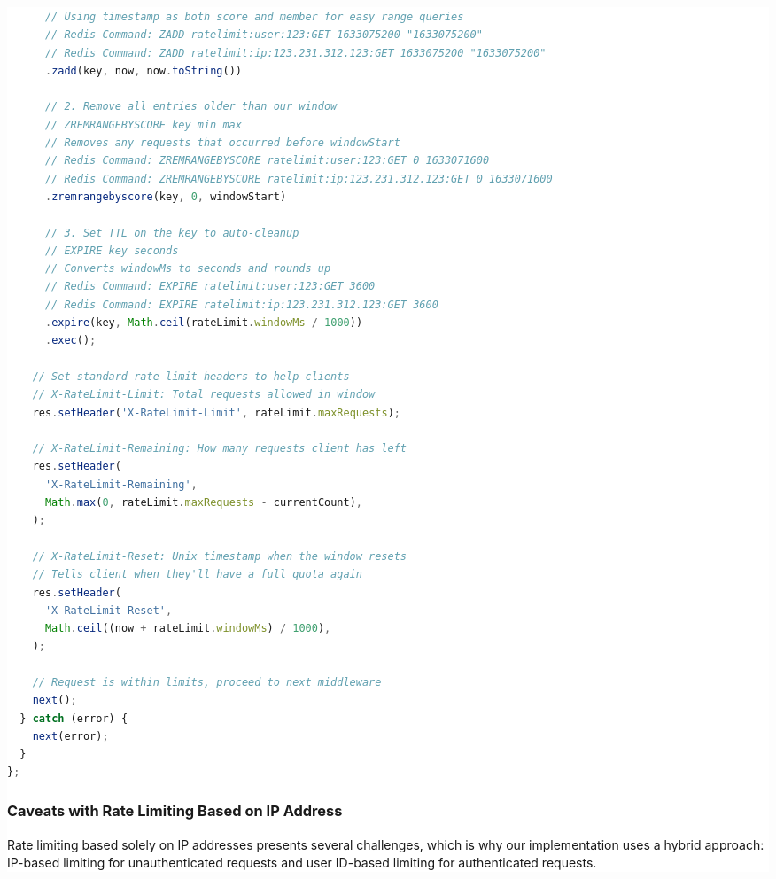 ```typescript
      // Using timestamp as both score and member for easy range queries
      // Redis Command: ZADD ratelimit:user:123:GET 1633075200 "1633075200"
      // Redis Command: ZADD ratelimit:ip:123.231.312.123:GET 1633075200 "1633075200"
      .zadd(key, now, now.toString())

      // 2. Remove all entries older than our window
      // ZREMRANGEBYSCORE key min max
      // Removes any requests that occurred before windowStart
      // Redis Command: ZREMRANGEBYSCORE ratelimit:user:123:GET 0 1633071600
      // Redis Command: ZREMRANGEBYSCORE ratelimit:ip:123.231.312.123:GET 0 1633071600
      .zremrangebyscore(key, 0, windowStart)

      // 3. Set TTL on the key to auto-cleanup
      // EXPIRE key seconds
      // Converts windowMs to seconds and rounds up
      // Redis Command: EXPIRE ratelimit:user:123:GET 3600
      // Redis Command: EXPIRE ratelimit:ip:123.231.312.123:GET 3600
      .expire(key, Math.ceil(rateLimit.windowMs / 1000))
      .exec();

    // Set standard rate limit headers to help clients
    // X-RateLimit-Limit: Total requests allowed in window
    res.setHeader('X-RateLimit-Limit', rateLimit.maxRequests);

    // X-RateLimit-Remaining: How many requests client has left
    res.setHeader(
      'X-RateLimit-Remaining',
      Math.max(0, rateLimit.maxRequests - currentCount),
    );

    // X-RateLimit-Reset: Unix timestamp when the window resets
    // Tells client when they'll have a full quota again
    res.setHeader(
      'X-RateLimit-Reset',
      Math.ceil((now + rateLimit.windowMs) / 1000),
    );

    // Request is within limits, proceed to next middleware
    next();
  } catch (error) {
    next(error);
  }
};
```

### Caveats with Rate Limiting Based on IP Address

Rate limiting based solely on IP addresses presents several challenges, which is why our implementation uses a hybrid approach: IP-based limiting for unauthenticated requests and user ID-based limiting for authenticated requests.
